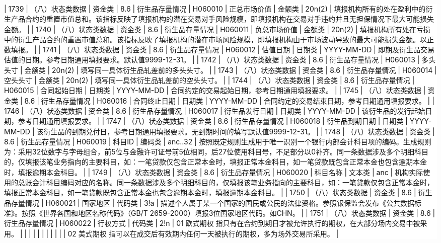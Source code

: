 |       1739 | （八）状态类数据   | 资金类     |   8.6 | 衍生品存量情况 | H060010   | 正总市场价值   | 金额类   | 20n(2)     | 填报机构所有的处在盈利中的衍生产品合约的重置市值总和。该指标反映了填报机构的潜在交易对手风险规模，即填报机构在交易对手违约并且无担保情况下最大可能损失金额。                                                                                                                                                                                                                      |
|       1740 | （八）状态类数据   | 资金类     |   8.6 | 衍生品存量情况 | H060011   | 负总市场价值   | 金额类   | 20n(2)     | 填报机构所有处在亏损中的衍生产品合约的重置市值总和。该指标反映了填报机构的潜在市场风险规模，即填报机构由于市场波动导致的最大可能损失金额。以正数填报。                                                                                                                                                                                                                            |
|       1741 | （八）状态类数据   | 资金类     |   8.6 | 衍生品存量情况 | H060012   | 估值日期       | 日期类   | YYYY-MM-DD | 即期及衍生品交易估值的日期。参考日期通用填报要求。默认值9999-12-31。                                                                                                                                                                                                                                                                                                              |
|       1742 | （八）状态类数据   | 资金类     |   8.6 | 衍生品存量情况 | H060013   | 多头头寸       | 金额类   | 20n(2)     | 填写同一具体衍生品轧差前的多头头寸。                                                                                                                                                                                                                                                                                                                                              |
|       1743 | （八）状态类数据   | 资金类     |   8.6 | 衍生品存量情况 | H060014   | 空头头寸       | 金额类   | 20n(2)     | 填写同一具体衍生品轧差前的空头头寸。                                                                                                                                                                                                                                                                                                                                              |
|       1744 | （八）状态类数据   | 资金类     |   8.6 | 衍生品存量情况 | H060015   | 合同起始日期   | 日期类   | YYYY-MM-DD | 合同约定的交易起始日期，参考日期通用填报要求。                                                                                                                                                                                                                                                                                                                                    |
|       1745 | （八）状态类数据   | 资金类     |   8.6 | 衍生品存量情况 | H060016   | 合同终止日期   | 日期类   | YYYY-MM-DD | 合同约定的交易结束日期，参考日期通用填报要求。                                                                                                                                                                                                                                                                                                                                    |
|       1746 | （八）状态类数据   | 资金类     |   8.6 | 衍生品存量情况 | H060017   | 衍生品发行日期 | 日期类   | YYYY-MM-DD | 该衍生品的发行起始日期，参考日期通用填报要求。                                                                                                                                                                                                                                                                                                                                    |
|       1747 | （八）状态类数据   | 资金类     |   8.6 | 衍生品存量情况 | H060018   | 衍生品到期日期 | 日期类   | YYYY-MM-DD | 该衍生品的到期兑付日，参考日期通用填报要求。无到期时间的填写默认值9999-12-31。                                                                                                                                                                                                                                                                                                    |
|       1748 | （八）状态类数据   | 资金类     |   8.6 | 衍生品存量情况 | H060019   | 科目ID         | 编码类   | anc..32    | 按照既定规则生成用于唯一识别一个银行内部会计科目项的编码。生成规则为：采用32位数字与字母组合，前5位与金融许可证号前5位相同，后27位使用科目号，不足部分以0补齐。同一条数据涉及多个明细科目的，仅填报该笔业务指向的主要科目，如：一笔贷款仅包含正常本金时，填报正常本金科目，如一笔贷款既包含正常本金也包含逾期本金时，填报逾期本金科目。                                           |
|       1749 | （八）状态类数据   | 资金类     |   8.6 | 衍生品存量情况 | H060020   | 科目名称       | 文本类   | anc        | 机构实际使用的总账会计科目编码对应的名称。同一条数据涉及多个明细科目的，仅填报该笔业务指向的主要科目，如：一笔贷款仅包含正常本金时，填报正常本金科目，如一笔贷款既包含正常本金也包含逾期本金时，填报逾期本金科目。                                                                                                                                                                |
|       1750 | （八）状态类数据   | 资金类     |   8.6 | 衍生品存量情况 | H060021   | 国家地区       | 代码类   | 3!a        | 描述个人属于某一个国家的国民或公民的法律资格。参照银保监会发布《公共数据标准》。按照《世界各国和地区名称代码》（GB/T 2659-2000）填报3位国家地区代码。如CHN。                                                                                                                                                                                                                      |
|       1751 | （八）状态类数据   | 资金类     |   8.6 | 衍生品存量情况 | H060022   | 行权方式       | 代码类   | 2!n        | 01 欧式期权 指只有在合约到期日才被允许执行的期权，在大部分场内交易中被采用。                                                                                                                                                                                                                                                                                                      |
|            |                    |            |       |                |           |                |          |            | 02 美式期权 指可以在成交后有效期内任何一天被执行的期权，多为场外交易所采用。                                                                                                                                                                                                                                                                                                      |